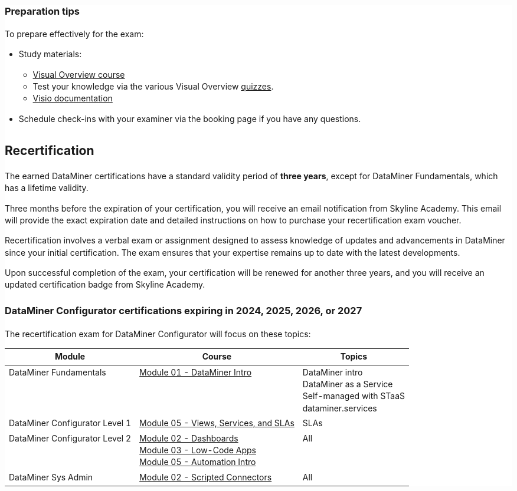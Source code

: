 ### Preparation tips

To prepare effectively for the exam:

- Study materials:

  - [Visual Overview course](https://community.dataminer.services/courses/visio/)
  - Test your knowledge via the various Visual Overview [quizzes](https://community.dataminer.services/put-your-visual-overview-knowledge-to-the-test/).
  - [Visio documentation](ref:visio)

- Schedule check-ins with your examiner via the booking page if you have any questions.

## Recertification

The earned DataMiner certifications have a standard validity period of **three years**, except for DataMiner Fundamentals, which has a lifetime validity.

Three months before the expiration of your certification, you will receive an email notification from Skyline Academy. This email will provide the exact expiration date and detailed instructions on how to purchase your recertification exam voucher.

Recertification involves a verbal exam or assignment designed to assess knowledge of updates and advancements in DataMiner since your initial certification. The exam ensures that your expertise remains up to date with the latest developments.

Upon successful completion of the exam, your certification will be renewed for another three years, and you will receive an updated certification badge from Skyline Academy.

### DataMiner Configurator certifications expiring in 2024, 2025, 2026, or 2027

The recertification exam for DataMiner Configurator will focus on these topics:

| Module | Course | Topics |
|-----------|------------|------------|
| DataMiner Fundamentals | [Module 01 - DataMiner Intro](https://community.dataminer.services/courses/dataminer-fundamentals/lessons/module-01-dataminer-intro/) | DataMiner intro <br>DataMiner as a Service<br> Self-managed with STaaS<br> dataminer.services |
| DataMiner Configurator Level 1 | [Module 05 - Views, Services, and SLAs](https://community.dataminer.services/courses/dataminer-configurator/lessons/module-05-views-services-and-slas/) | SLAs |
| DataMiner Configurator Level 2 | [Module 02 - Dashboards](https://community.dataminer.services/courses/dataminer-configurator/lessons/module-02-dashboards/)<br>[Module 03 - Low-Code Apps](https://community.dataminer.services/courses/dataminer-configurator/lessons/module-03-low-code-apps/)<br>[Module 05 - Automation Intro](https://community.dataminer.services/courses/dataminer-configurator/lessons/module-05-automation-intro/) | All |
| DataMiner Sys Admin | [Module 02 - Scripted Connectors](https://community.dataminer.services/courses/dataminer-sysadmin/lessons/module-02-scripted-connectors/) | All |
